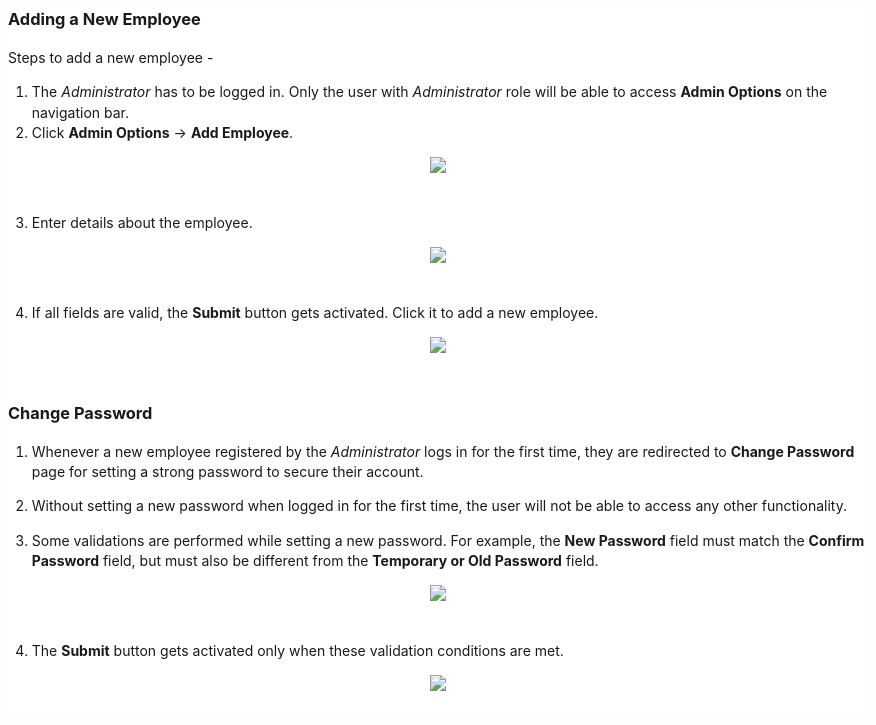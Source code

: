 ### Adding a New Employee
Steps to add a new employee -
1. The _Administrator_ has to be logged in. Only the user with _Administrator_ role will be able to access **Admin Options** on the navigation bar.
2. Click **Admin Options** -> **Add Employee**.
<div align = "center">
  <kbd>
    <img src = "https://user-images.githubusercontent.com/39689610/134287363-0f78fabf-67b3-41ad-9f36-8ee46a4c84d0.png">
  </kbd>
 </div>
 <br>
 
3. Enter details about the employee.
<div align = "center">
  <kbd>
    <img src = "https://user-images.githubusercontent.com/39689610/134284500-d0e42738-d55f-43b8-8c38-7ab455cfc2fd.png">
  </kbd>
 </div>
 <br>
 
4. If all fields are valid, the **Submit** button gets activated. Click it to add a new employee.
<div align = "center">
  <kbd>
    <img src = "https://user-images.githubusercontent.com/39689610/134284524-cb84f266-5317-4098-9f28-4506b2bd379b.png">
  </kbd>
 </div>
 <br>
 
### Change Password
1. Whenever a new employee registered by the _Administrator_ logs in for the first time, they are redirected to **Change Password** page for setting a strong password to secure their account.

2. Without setting a new password when logged in for the first time, the user will not be able to access any other functionality.

3. Some validations are performed while setting a new password. For example, the **New Password** field must match the **Confirm Password** field, but must also be different from the **Temporary or Old Password** field.
<div align = "center">
  <kbd>
    <img src = "https://user-images.githubusercontent.com/39689610/134287005-2dfcb3a4-7c57-4f9a-9061-f3f631328771.png">
  </kbd>
 </div>
 <br>

4. The **Submit** button gets activated only when these validation conditions are met. 
<div align = "center">
  <kbd>
    <img src = "https://user-images.githubusercontent.com/39689610/134285871-9ef8566a-1545-4536-ad14-b607305796f1.png">
  </kbd>
 </div>
 <br>
 